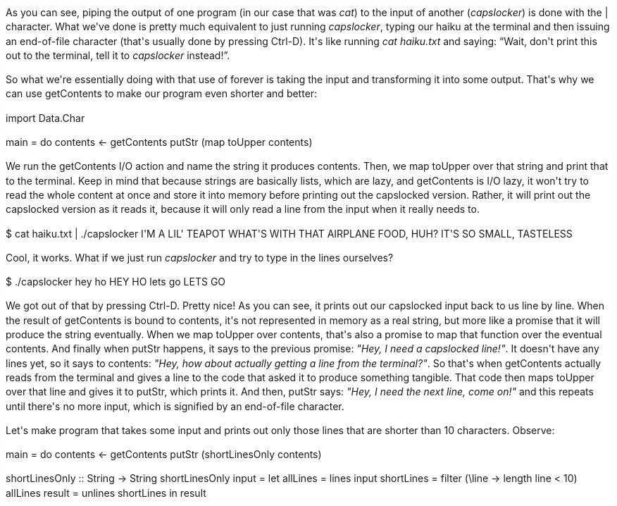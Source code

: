 As you can see, piping the output of one program (in our case that was _cat_) to the input of another (_capslocker_) is done with the | character. What we've done is pretty much equivalent to just running _capslocker_, typing our haiku at the terminal and then issuing an end-of-file character (that's usually done by pressing Ctrl-D). It's like running _cat haiku.txt_ and saying: “Wait, don't print this out to the terminal, tell it to _capslocker_ instead!”.

So what we're essentially doing with that use of forever is taking the input and transforming it into some output. That's why we can use getContents to make our program even shorter and better:

import Data.Char

main = do
    contents <- getContents
    putStr (map toUpper contents)

We run the getContents I/O action and name the string it produces contents. Then, we map toUpper over that string and print that to the terminal. Keep in mind that because strings are basically lists, which are lazy, and getContents is I/O lazy, it won't try to read the whole content at once and store it into memory before printing out the capslocked version. Rather, it will print out the capslocked version as it reads it, because it will only read a line from the input when it really needs to.

$ cat haiku.txt | ./capslocker
I'M A LIL' TEAPOT
WHAT'S WITH THAT AIRPLANE FOOD, HUH?
IT'S SO SMALL, TASTELESS

Cool, it works. What if we just run _capslocker_ and try to type in the lines ourselves?

$ ./capslocker
hey ho
HEY HO
lets go
LETS GO

We got out of that by pressing Ctrl-D. Pretty nice! As you can see, it prints out our capslocked input back to us line by line. When the result of getContents is bound to contents, it's not represented in memory as a real string, but more like a promise that it will produce the string eventually. When we map toUpper over contents, that's also a promise to map that function over the eventual contents. And finally when putStr happens, it says to the previous promise: _"Hey, I need a capslocked line!"_. It doesn't have any lines yet, so it says to contents: _"Hey, how about actually getting a line from the terminal?"_. So that's when getContents actually reads from the terminal and gives a line to the code that asked it to produce something tangible. That code then maps toUpper over that line and gives it to putStr, which prints it. And then, putStr says: _"Hey, I need the next line, come on!"_ and this repeats until there's no more input, which is signified by an end-of-file character.

Let's make program that takes some input and prints out only those lines that are shorter than 10 characters. Observe:

main = do
    contents <- getContents
    putStr (shortLinesOnly contents)

shortLinesOnly :: String -> String
shortLinesOnly input = 
    let allLines = lines input
        shortLines = filter (\\line -> length line < 10) allLines
        result = unlines shortLines
    in  result
